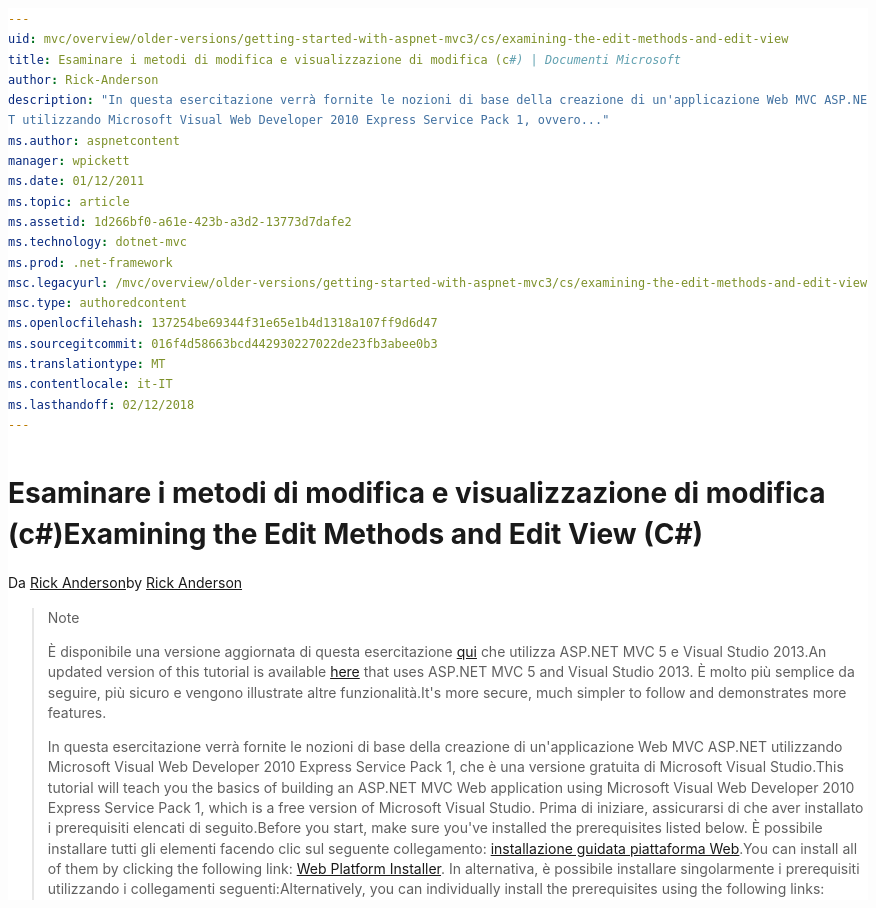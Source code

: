 ```yaml
---
uid: mvc/overview/older-versions/getting-started-with-aspnet-mvc3/cs/examining-the-edit-methods-and-edit-view
title: Esaminare i metodi di modifica e visualizzazione di modifica (c#) | Documenti Microsoft
author: Rick-Anderson
description: "In questa esercitazione verrà fornite le nozioni di base della creazione di un'applicazione Web MVC ASP.NET utilizzando Microsoft Visual Web Developer 2010 Express Service Pack 1, ovvero..."
ms.author: aspnetcontent
manager: wpickett
ms.date: 01/12/2011
ms.topic: article
ms.assetid: 1d266bf0-a61e-423b-a3d2-13773d7dafe2
ms.technology: dotnet-mvc
ms.prod: .net-framework
msc.legacyurl: /mvc/overview/older-versions/getting-started-with-aspnet-mvc3/cs/examining-the-edit-methods-and-edit-view
msc.type: authoredcontent
ms.openlocfilehash: 137254be69344f31e65e1b4d1318a107ff9d6d47
ms.sourcegitcommit: 016f4d58663bcd442930227022de23fb3abee0b3
ms.translationtype: MT
ms.contentlocale: it-IT
ms.lasthandoff: 02/12/2018
---
```

<a name="examining-the-edit-methods-and-edit-view-c"></a><span data-ttu-id="d16d4-103">Esaminare i metodi di modifica e visualizzazione di modifica (c#)</span><span class="sxs-lookup"><span data-stu-id="d16d4-103">Examining the Edit Methods and Edit View (C#)</span></span>
====================
<span data-ttu-id="d16d4-104">Da [Rick Anderson](https://github.com/Rick-Anderson)</span><span class="sxs-lookup"><span data-stu-id="d16d4-104">by [Rick Anderson](https://github.com/Rick-Anderson)</span></span>

> > [!NOTE]
> > <span data-ttu-id="d16d4-105">È disponibile una versione aggiornata di questa esercitazione [qui](../../../getting-started/introduction/getting-started.md) che utilizza ASP.NET MVC 5 e Visual Studio 2013.</span><span class="sxs-lookup"><span data-stu-id="d16d4-105">An updated version of this tutorial is available [here](../../../getting-started/introduction/getting-started.md) that uses ASP.NET MVC 5 and Visual Studio 2013.</span></span> <span data-ttu-id="d16d4-106">È molto più semplice da seguire, più sicuro e vengono illustrate altre funzionalità.</span><span class="sxs-lookup"><span data-stu-id="d16d4-106">It's more secure, much simpler to follow and demonstrates more features.</span></span>
> 
> 
> <span data-ttu-id="d16d4-107">In questa esercitazione verrà fornite le nozioni di base della creazione di un'applicazione Web MVC ASP.NET utilizzando Microsoft Visual Web Developer 2010 Express Service Pack 1, che è una versione gratuita di Microsoft Visual Studio.</span><span class="sxs-lookup"><span data-stu-id="d16d4-107">This tutorial will teach you the basics of building an ASP.NET MVC Web application using Microsoft Visual Web Developer 2010 Express Service Pack 1, which is a free version of Microsoft Visual Studio.</span></span> <span data-ttu-id="d16d4-108">Prima di iniziare, assicurarsi di che aver installato i prerequisiti elencati di seguito.</span><span class="sxs-lookup"><span data-stu-id="d16d4-108">Before you start, make sure you've installed the prerequisites listed below.</span></span> <span data-ttu-id="d16d4-109">È possibile installare tutti gli elementi facendo clic sul seguente collegamento: [installazione guidata piattaforma Web](https://www.microsoft.com/web/gallery/install.aspx?appid=VWD2010SP1Pack).</span><span class="sxs-lookup"><span data-stu-id="d16d4-109">You can install all of them by clicking the following link: [Web Platform Installer](https://www.microsoft.com/web/gallery/install.aspx?appid=VWD2010SP1Pack).</span></span> <span data-ttu-id="d16d4-110">In alternativa, è possibile installare singolarmente i prerequisiti utilizzando i collegamenti seguenti:</span><span class="sxs-lookup"><span data-stu-id="d16d4-110">Alternatively, you can individually install the prerequisites using the following links:</span></span>
> 